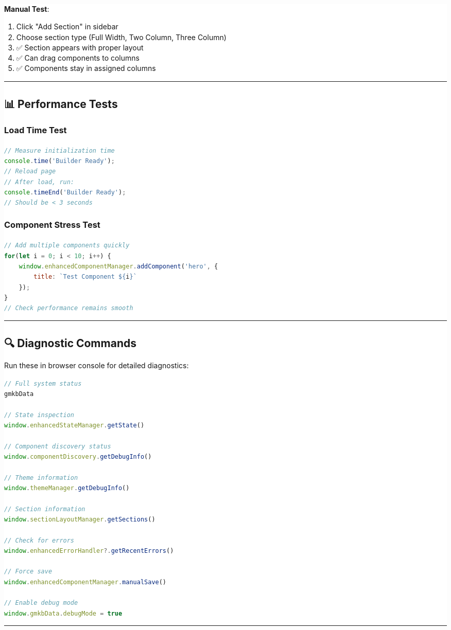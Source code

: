 **Manual Test**:
1. Click "Add Section" in sidebar
2. Choose section type (Full Width, Two Column, Three Column)
3. ✅ Section appears with proper layout
4. ✅ Can drag components to columns
5. ✅ Components stay in assigned columns

---

## 📊 Performance Tests

### Load Time Test
```javascript
// Measure initialization time
console.time('Builder Ready');
// Reload page
// After load, run:
console.timeEnd('Builder Ready');
// Should be < 3 seconds
```

### Component Stress Test
```javascript
// Add multiple components quickly
for(let i = 0; i < 10; i++) {
    window.enhancedComponentManager.addComponent('hero', {
        title: `Test Component ${i}`
    });
}
// Check performance remains smooth
```

---

## 🔍 Diagnostic Commands

Run these in browser console for detailed diagnostics:

```javascript
// Full system status
gmkbData

// State inspection
window.enhancedStateManager.getState()

// Component discovery status
window.componentDiscovery.getDebugInfo()

// Theme information
window.themeManager.getDebugInfo()

// Section information
window.sectionLayoutManager.getSections()

// Check for errors
window.enhancedErrorHandler?.getRecentErrors()

// Force save
window.enhancedComponentManager.manualSave()

// Enable debug mode
window.gmkbData.debugMode = true
```

---